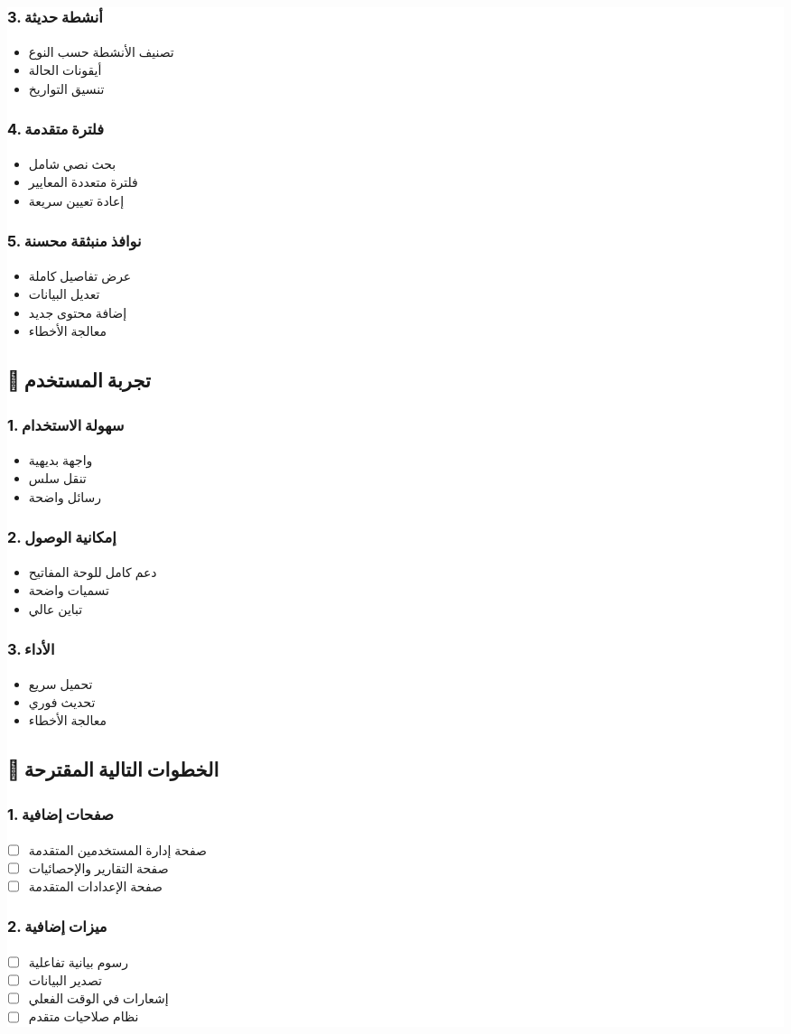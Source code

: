 ### 3. أنشطة حديثة

- تصنيف الأنشطة حسب النوع
- أيقونات الحالة
- تنسيق التواريخ

### 4. فلترة متقدمة

- بحث نصي شامل
- فلترة متعددة المعايير
- إعادة تعيين سريعة

### 5. نوافذ منبثقة محسنة

- عرض تفاصيل كاملة
- تعديل البيانات
- إضافة محتوى جديد
- معالجة الأخطاء

## 📱 تجربة المستخدم

### 1. سهولة الاستخدام

- واجهة بديهية
- تنقل سلس
- رسائل واضحة

### 2. إمكانية الوصول

- دعم كامل للوحة المفاتيح
- تسميات واضحة
- تباين عالي

### 3. الأداء

- تحميل سريع
- تحديث فوري
- معالجة الأخطاء

## 🔮 الخطوات التالية المقترحة

### 1. صفحات إضافية

- [ ] صفحة إدارة المستخدمين المتقدمة
- [ ] صفحة التقارير والإحصائيات
- [ ] صفحة الإعدادات المتقدمة

### 2. ميزات إضافية

- [ ] رسوم بيانية تفاعلية
- [ ] تصدير البيانات
- [ ] إشعارات في الوقت الفعلي
- [ ] نظام صلاحيات متقدم
